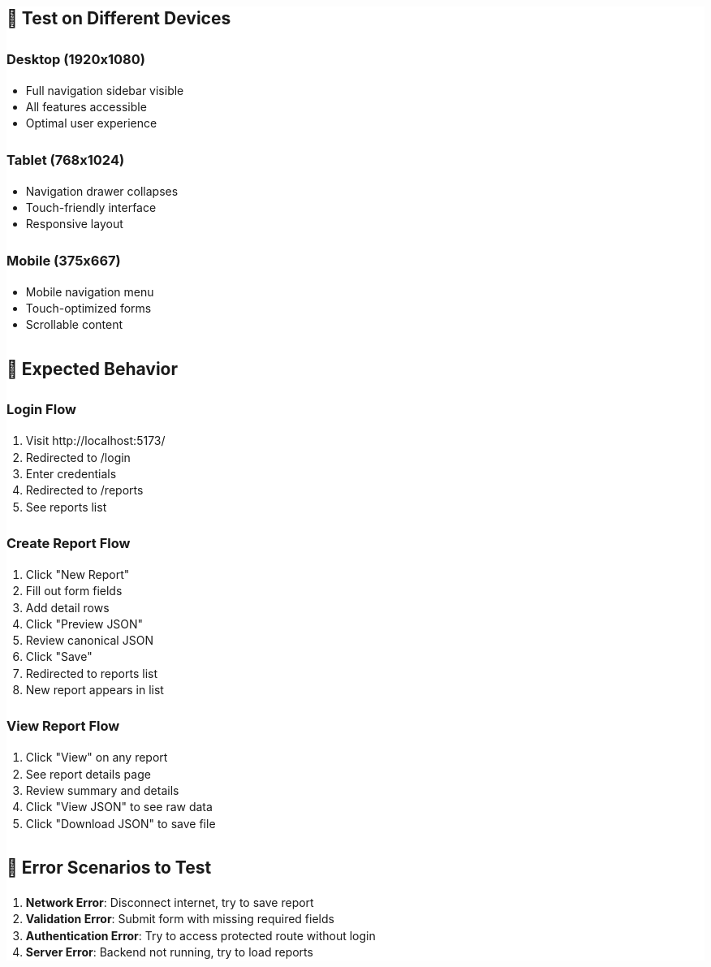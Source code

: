 ## 📱 Test on Different Devices

### Desktop (1920x1080)
- Full navigation sidebar visible
- All features accessible
- Optimal user experience

### Tablet (768x1024)
- Navigation drawer collapses
- Touch-friendly interface
- Responsive layout

### Mobile (375x667)
- Mobile navigation menu
- Touch-optimized forms
- Scrollable content

## 🎯 Expected Behavior

### Login Flow
1. Visit http://localhost:5173/
2. Redirected to /login
3. Enter credentials
4. Redirected to /reports
5. See reports list

### Create Report Flow
1. Click "New Report"
2. Fill out form fields
3. Add detail rows
4. Click "Preview JSON"
5. Review canonical JSON
6. Click "Save"
7. Redirected to reports list
8. New report appears in list

### View Report Flow
1. Click "View" on any report
2. See report details page
3. Review summary and details
4. Click "View JSON" to see raw data
5. Click "Download JSON" to save file

## 🚨 Error Scenarios to Test

1. **Network Error**: Disconnect internet, try to save report
2. **Validation Error**: Submit form with missing required fields
3. **Authentication Error**: Try to access protected route without login
4. **Server Error**: Backend not running, try to load reports
